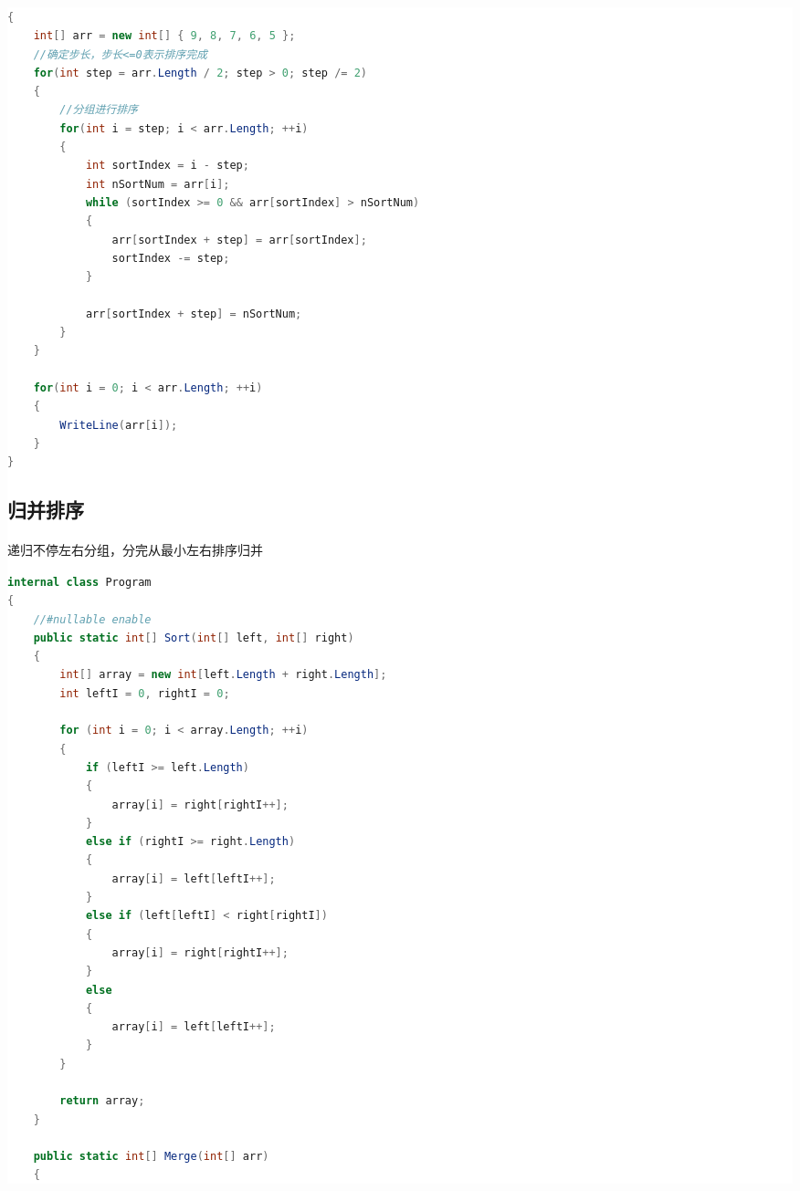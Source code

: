 ```csharp
{
    int[] arr = new int[] { 9, 8, 7, 6, 5 };
    //确定步长，步长<=0表示排序完成
    for(int step = arr.Length / 2; step > 0; step /= 2)
    {
        //分组进行排序
        for(int i = step; i < arr.Length; ++i)
        {
            int sortIndex = i - step;
            int nSortNum = arr[i];
            while (sortIndex >= 0 && arr[sortIndex] > nSortNum)
            {
                arr[sortIndex + step] = arr[sortIndex];
                sortIndex -= step;
            }

            arr[sortIndex + step] = nSortNum;
        }
    }

    for(int i = 0; i < arr.Length; ++i)
    {
        WriteLine(arr[i]);
    }
}
```
## 归并排序
递归不停左右分组，分完从最小左右排序归并
```csharp
internal class Program
{
    //#nullable enable
    public static int[] Sort(int[] left, int[] right)
    {
        int[] array = new int[left.Length + right.Length];
        int leftI = 0, rightI = 0;

        for (int i = 0; i < array.Length; ++i)
        {
            if (leftI >= left.Length)
            {
                array[i] = right[rightI++];
            }
            else if (rightI >= right.Length)
            {
                array[i] = left[leftI++];
            }
            else if (left[leftI] < right[rightI])
            {
                array[i] = right[rightI++];
            }
            else
            {
                array[i] = left[leftI++];
            }
        }

        return array;
    }

    public static int[] Merge(int[] arr)
    {
```